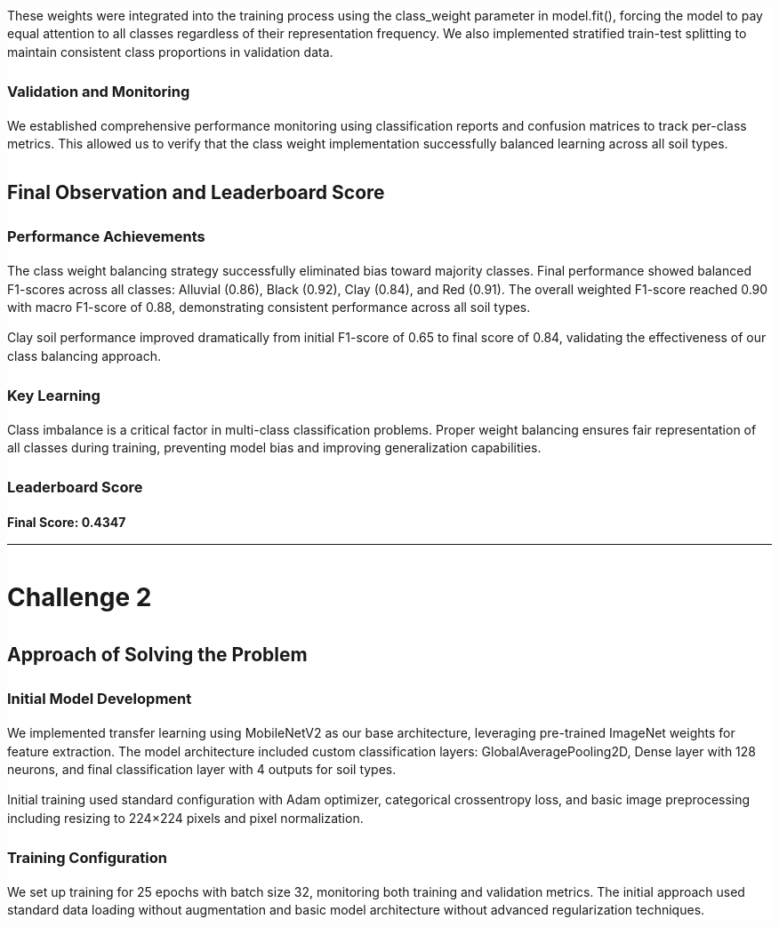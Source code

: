 These weights were integrated into the training process using the class_weight parameter in model.fit(), forcing the model to pay equal attention to all classes regardless of their representation frequency. We also implemented stratified train-test splitting to maintain consistent class proportions in validation data.

### Validation and Monitoring
We established comprehensive performance monitoring using classification reports and confusion matrices to track per-class metrics. This allowed us to verify that the class weight implementation successfully balanced learning across all soil types.

## Final Observation and Leaderboard Score

### Performance Achievements
The class weight balancing strategy successfully eliminated bias toward majority classes. Final performance showed balanced F1-scores across all classes: Alluvial (0.86), Black (0.92), Clay (0.84), and Red (0.91). The overall weighted F1-score reached 0.90 with macro F1-score of 0.88, demonstrating consistent performance across all soil types.

Clay soil performance improved dramatically from initial F1-score of 0.65 to final score of 0.84, validating the effectiveness of our class balancing approach.

### Key Learning
Class imbalance is a critical factor in multi-class classification problems. Proper weight balancing ensures fair representation of all classes during training, preventing model bias and improving generalization capabilities.

### Leaderboard Score
**Final Score: 0.4347**

---

# Challenge 2 

## Approach of Solving the Problem

### Initial Model Development
We implemented transfer learning using MobileNetV2 as our base architecture, leveraging pre-trained ImageNet weights for feature extraction. The model architecture included custom classification layers: GlobalAveragePooling2D, Dense layer with 128 neurons, and final classification layer with 4 outputs for soil types.

Initial training used standard configuration with Adam optimizer, categorical crossentropy loss, and basic image preprocessing including resizing to 224×224 pixels and pixel normalization.

### Training Configuration
We set up training for 25 epochs with batch size 32, monitoring both training and validation metrics. The initial approach used standard data loading without augmentation and basic model architecture without advanced regularization techniques.
